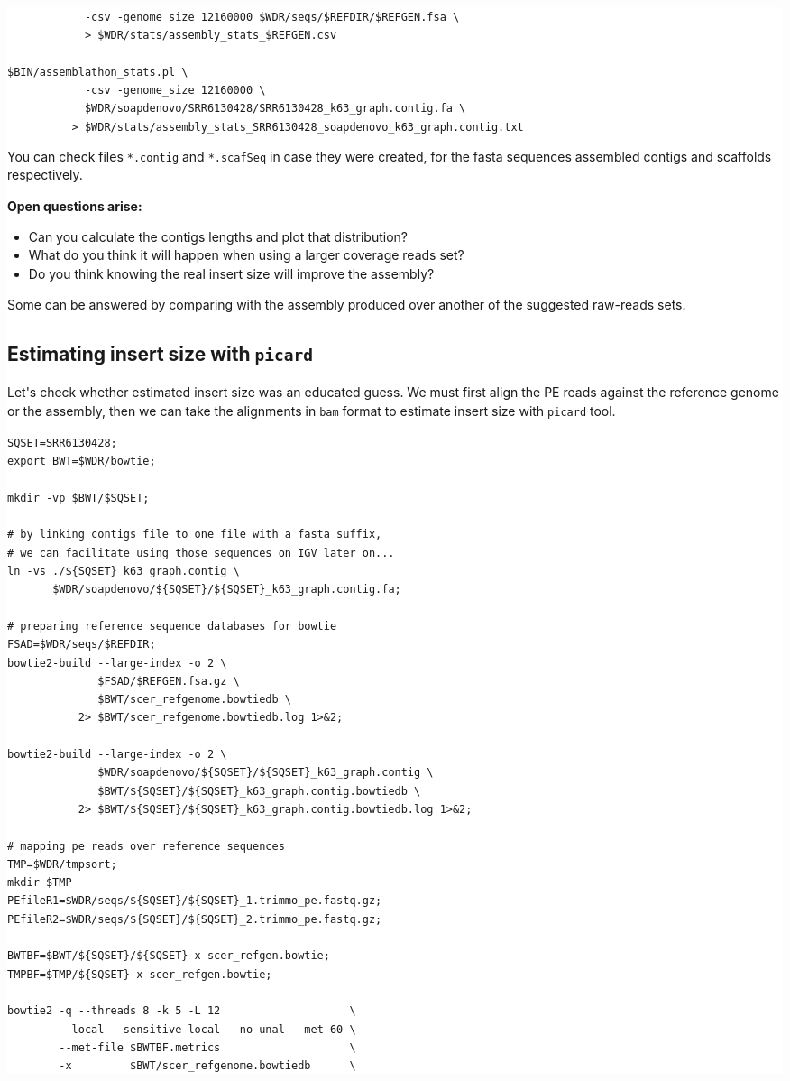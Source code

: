 ```{.sh}
            -csv -genome_size 12160000 $WDR/seqs/$REFDIR/$REFGEN.fsa \
            > $WDR/stats/assembly_stats_$REFGEN.csv

$BIN/assemblathon_stats.pl \
            -csv -genome_size 12160000 \
            $WDR/soapdenovo/SRR6130428/SRR6130428_k63_graph.contig.fa \
          > $WDR/stats/assembly_stats_SRR6130428_soapdenovo_k63_graph.contig.txt
```

You can check files `*.contig` and `*.scafSeq` in case they were
created, for the fasta sequences assembled contigs and scaffolds
respectively.

__Open questions arise:__

* Can you calculate the contigs lengths and plot that distribution?
* What do you think it will happen when using a larger coverage reads set?
* Do you think knowing the real insert size will improve the assembly?

Some can be answered by comparing with the assembly produced over
another of the suggested raw-reads sets.


## Estimating insert size with `picard`

Let's check whether estimated insert size was an educated guess. We
must first align the PE reads against the reference genome or the
assembly, then we can take the alignments in `bam` format to estimate
insert size with `picard` tool.

```{.r}
SQSET=SRR6130428;
export BWT=$WDR/bowtie;

mkdir -vp $BWT/$SQSET;

# by linking contigs file to one file with a fasta suffix,
# we can facilitate using those sequences on IGV later on...
ln -vs ./${SQSET}_k63_graph.contig \
       $WDR/soapdenovo/${SQSET}/${SQSET}_k63_graph.contig.fa;

# preparing reference sequence databases for bowtie
FSAD=$WDR/seqs/$REFDIR;
bowtie2-build --large-index -o 2 \
              $FSAD/$REFGEN.fsa.gz \
              $BWT/scer_refgenome.bowtiedb \
           2> $BWT/scer_refgenome.bowtiedb.log 1>&2;
	
bowtie2-build --large-index -o 2 \
              $WDR/soapdenovo/${SQSET}/${SQSET}_k63_graph.contig \
              $BWT/${SQSET}/${SQSET}_k63_graph.contig.bowtiedb \
           2> $BWT/${SQSET}/${SQSET}_k63_graph.contig.bowtiedb.log 1>&2;

# mapping pe reads over reference sequences
TMP=$WDR/tmpsort;
mkdir $TMP
PEfileR1=$WDR/seqs/${SQSET}/${SQSET}_1.trimmo_pe.fastq.gz;
PEfileR2=$WDR/seqs/${SQSET}/${SQSET}_2.trimmo_pe.fastq.gz;

BWTBF=$BWT/${SQSET}/${SQSET}-x-scer_refgen.bowtie;
TMPBF=$TMP/${SQSET}-x-scer_refgen.bowtie;

bowtie2 -q --threads 8 -k 5 -L 12                    \
        --local --sensitive-local --no-unal --met 60 \
        --met-file $BWTBF.metrics                    \
        -x         $BWT/scer_refgenome.bowtiedb      \
```